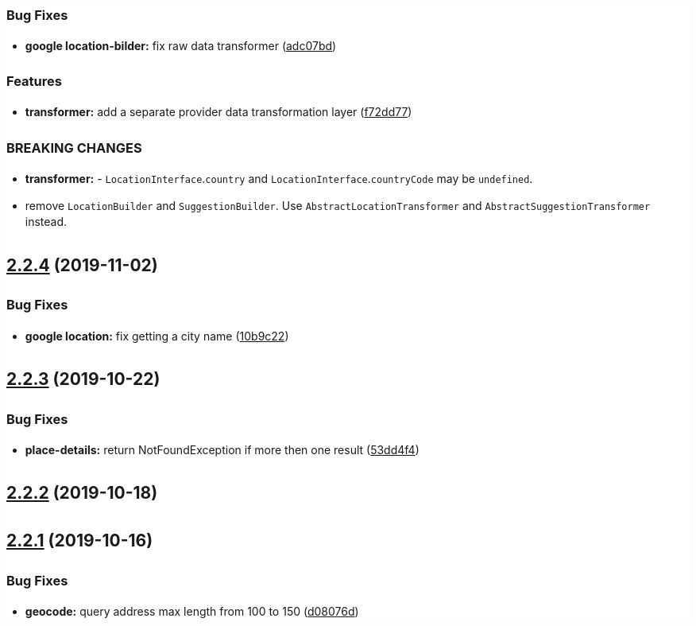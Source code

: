 ### Bug Fixes

*   **google location-bilder:** fix raw data transformer ([adc07bd](https://github.com/goparrot/geocoder/commit/adc07bd))

### Features

*   **transformer:** add a separate provider data transformation layer ([f72dd77](https://github.com/goparrot/geocoder/commit/f72dd77))

### BREAKING CHANGES

*   **transformer:** - `LocationInterface`.`country` and `LocationInterface`.`countryCode` may be `undefined`.

*   remove `LocationBuilder` and `SuggestionBuilder`. Use `AbstractLocationTransformer` and `AbstractSuggestionTransformer` instead.

<a name="2.2.4"></a>

## [2.2.4](https://github.com/goparrot/geocoder/compare/v2.2.3...v2.2.4) (2019-11-02)

### Bug Fixes

*   **google location:** fix getting a city name ([10b9c22](https://github.com/goparrot/geocoder/commit/10b9c22))

<a name="2.2.3"></a>

## [2.2.3](https://github.com/goparrot/geocoder/compare/v2.2.2...v2.2.3) (2019-10-22)

### Bug Fixes

*   **place-details:** return NotFoundException if more then one result ([53dd4f4](https://github.com/goparrot/geocoder/commit/53dd4f4))

<a name="2.2.2"></a>

## [2.2.2](https://github.com/goparrot/geocoder/compare/v2.2.1...v2.2.2) (2019-10-18)

<a name="2.2.1"></a>

## [2.2.1](https://github.com/goparrot/geocoder/compare/v2.2.0...v2.2.1) (2019-10-16)

### Bug Fixes

*   **geocode:** query address max length from 100 to 150 ([d08076d](https://github.com/goparrot/geocoder/commit/d08076d))
